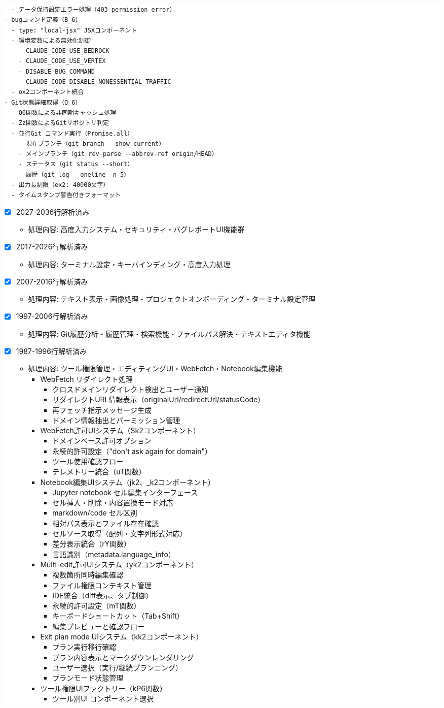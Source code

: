       - データ保持設定エラー処理（403 permission_error）
    - bugコマンド定義（B_6）
      - type: "local-jsx" JSXコンポーネント
      - 環境変数による無効化制御
        - CLAUDE_CODE_USE_BEDROCK
        - CLAUDE_CODE_USE_VERTEX  
        - DISABLE_BUG_COMMAND
        - CLAUDE_CODE_DISABLE_NONESSENTIAL_TRAFFIC
      - ox2コンポーネント統合
    - Git状態詳細取得（Q_6）
      - O0関数による非同期キャッシュ処理
      - Zz関数によるGitリポジトリ判定
      - 並行Git コマンド実行（Promise.all）
        - 現在ブランチ（git branch --show-current）
        - メインブランチ（git rev-parse --abbrev-ref origin/HEAD）
        - ステータス（git status --short）
        - 履歴（git log --oneline -n 5）
      - 出力長制限（ex2: 40000文字）
      - タイムスタンプ警告付きフォーマット
      
- [x] 2027-2036行解析済み
  - 処理内容: 高度入力システム・セキュリティ・バグレポートUI機能群
    
- [x] 2017-2026行解析済み
  - 処理内容: ターミナル設定・キーバインディング・高度入力処理
    
- [x] 2007-2016行解析済み
  - 処理内容: テキスト表示・画像処理・プロジェクトオンボーディング・ターミナル設定管理
    
- [x] 1997-2006行解析済み
  - 処理内容: Git履歴分析・履歴管理・検索機能・ファイルパス解決・テキストエディタ機能
    
- [x] 1987-1996行解析済み
  - 処理内容: ツール権限管理・エディティングUI・WebFetch・Notebook編集機能
    - WebFetch リダイレクト処理
      - クロスドメインリダイレクト検出とユーザー通知
      - リダイレクトURL情報表示（originalUrl/redirectUrl/statusCode）
      - 再フェッチ指示メッセージ生成
      - ドメイン情報抽出とパーミッション管理
    - WebFetch許可UIシステム（Sk2コンポーネント）
      - ドメインベース許可オプション
      - 永続的許可設定（"don't ask again for domain"）
      - ツール使用確認フロー
      - テレメトリー統合（uT関数）
    - Notebook編集UIシステム（jk2、_k2コンポーネント）
      - Jupyter notebook セル編集インターフェース
      - セル挿入・削除・内容置換モード対応
      - markdown/code セル区別
      - 相対パス表示とファイル存在確認
      - セルソース取得（配列・文字列形式対応）
      - 差分表示統合（rY関数）
      - 言語識別（metadata.language_info）
    - Multi-edit許可UIシステム（yk2コンポーネント）
      - 複数箇所同時編集確認
      - ファイル権限コンテキスト管理
      - IDE統合（diff表示、タブ制御）
      - 永続的許可設定（mT関数）
      - キーボードショートカット（Tab+Shift）
      - 編集プレビューと確認フロー
    - Exit plan mode UIシステム（kk2コンポーネント）
      - プラン実行移行確認
      - プラン内容表示とマークダウンレンダリング
      - ユーザー選択（実行/継続プランニング）
      - プランモード状態管理
    - ツール権限UIファクトリー（kP6関数）
      - ツール別UI コンポーネント選択